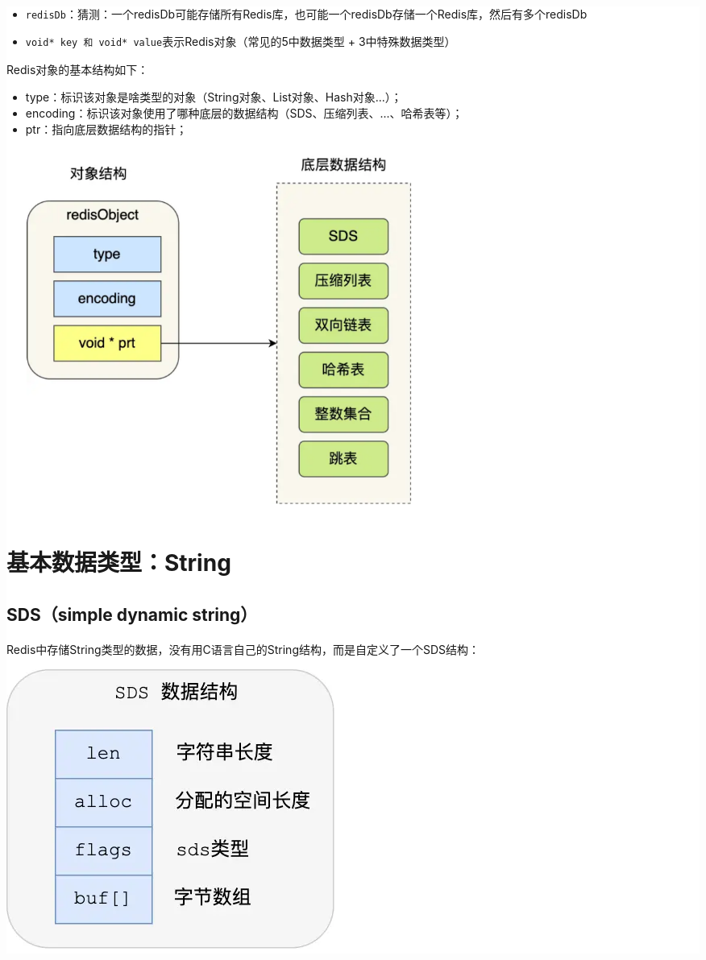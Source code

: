 - `redisDb`：猜测：一个redisDb可能存储所有Redis库，也可能一个redisDb存储一个Redis库，然后有多个redisDb

- `void* key 和 void* value`表示Redis对象（常见的5中数据类型 + 3中特殊数据类型）



Redis对象的基本结构如下：

- type：标识该对象是啥类型的对象（String对象、List对象、Hash对象...）；
- encoding：标识该对象使用了哪种底层的数据结构（SDS、压缩列表、...、哈希表等）；
- ptr：指向底层数据结构的指针；

![image-20240919151248129](./assets/image-20240919151248129.png)





# 基本数据类型：String

## SDS（simple dynamic string）

Redis中存储String类型的数据，没有用C语言自己的String结构，而是自定义了一个SDS结构：

![516738c4058cdf9109e40a7812ef4239](./assets/516738c4058cdf9109e40a7812ef4239.webp)
